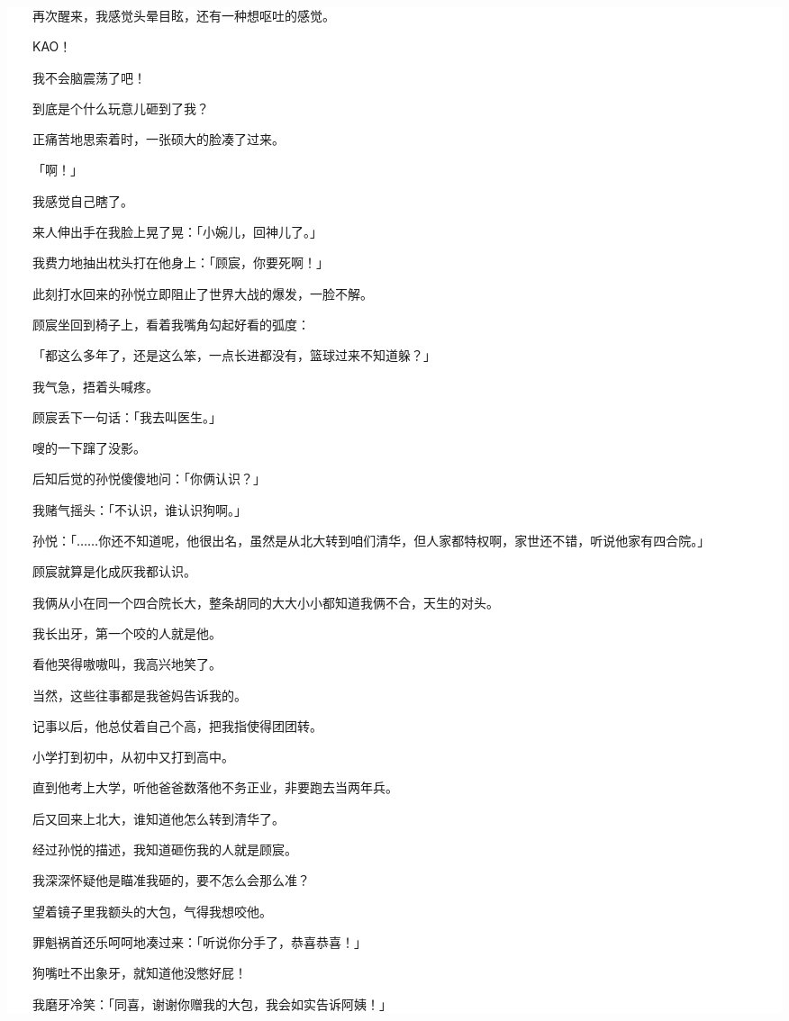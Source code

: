 &emsp;&emsp;再次醒来，我感觉头晕目眩，还有一种想呕吐的感觉。  
  
&emsp;&emsp;KAO！  
  
&emsp;&emsp;我不会脑震荡了吧！  
  
&emsp;&emsp;到底是个什么玩意儿砸到了我？  
  
&emsp;&emsp;正痛苦地思索着时，一张硕大的脸凑了过来。  
  
&emsp;&emsp;「啊！」  
  
&emsp;&emsp;我感觉自己瞎了。  
  
&emsp;&emsp;来人伸出手在我脸上晃了晃：「小婉儿，回神儿了。」  
  
&emsp;&emsp;我费力地抽出枕头打在他身上：「顾宸，你要死啊！」  
  
&emsp;&emsp;此刻打水回来的孙悦立即阻止了世界大战的爆发，一脸不解。   
  
&emsp;&emsp;顾宸坐回到椅子上，看着我嘴角勾起好看的弧度：  
  
&emsp;&emsp;「都这么多年了，还是这么笨，一点长进都没有，篮球过来不知道躲？」  
  
&emsp;&emsp;我气急，捂着头喊疼。  
  
&emsp;&emsp;顾宸丢下一句话：「我去叫医生。」  
  
&emsp;&emsp;嗖的一下蹿了没影。  
  
&emsp;&emsp;后知后觉的孙悦傻傻地问：「你俩认识？」  
  
&emsp;&emsp;我赌气摇头：「不认识，谁认识狗啊。」  
  
&emsp;&emsp;孙悦：「……你还不知道呢，他很出名，虽然是从北大转到咱们清华，但人家都特权啊，家世还不错，听说他家有四合院。」  
  
&emsp;&emsp;顾宸就算是化成灰我都认识。  
  
&emsp;&emsp;我俩从小在同一个四合院长大，整条胡同的大大小小都知道我俩不合，天生的对头。  
  
&emsp;&emsp;我长出牙，第一个咬的人就是他。  
  
&emsp;&emsp;看他哭得嗷嗷叫，我高兴地笑了。  
  
&emsp;&emsp;当然，这些往事都是我爸妈告诉我的。  
  
&emsp;&emsp;记事以后，他总仗着自己个高，把我指使得团团转。  
  
&emsp;&emsp;小学打到初中，从初中又打到高中。  
  
&emsp;&emsp;直到他考上大学，听他爸爸数落他不务正业，非要跑去当两年兵。  
  
&emsp;&emsp;后又回来上北大，谁知道他怎么转到清华了。  
  
&emsp;&emsp;经过孙悦的描述，我知道砸伤我的人就是顾宸。  
  
&emsp;&emsp;我深深怀疑他是瞄准我砸的，要不怎么会那么准？  
  
&emsp;&emsp;望着镜子里我额头的大包，气得我想咬他。  
  
&emsp;&emsp;罪魁祸首还乐呵呵地凑过来：「听说你分手了，恭喜恭喜！」  
  
&emsp;&emsp;狗嘴吐不出象牙，就知道他没憋好屁！  
  
&emsp;&emsp;我磨牙冷笑：「同喜，谢谢你赠我的大包，我会如实告诉阿姨！」  
  